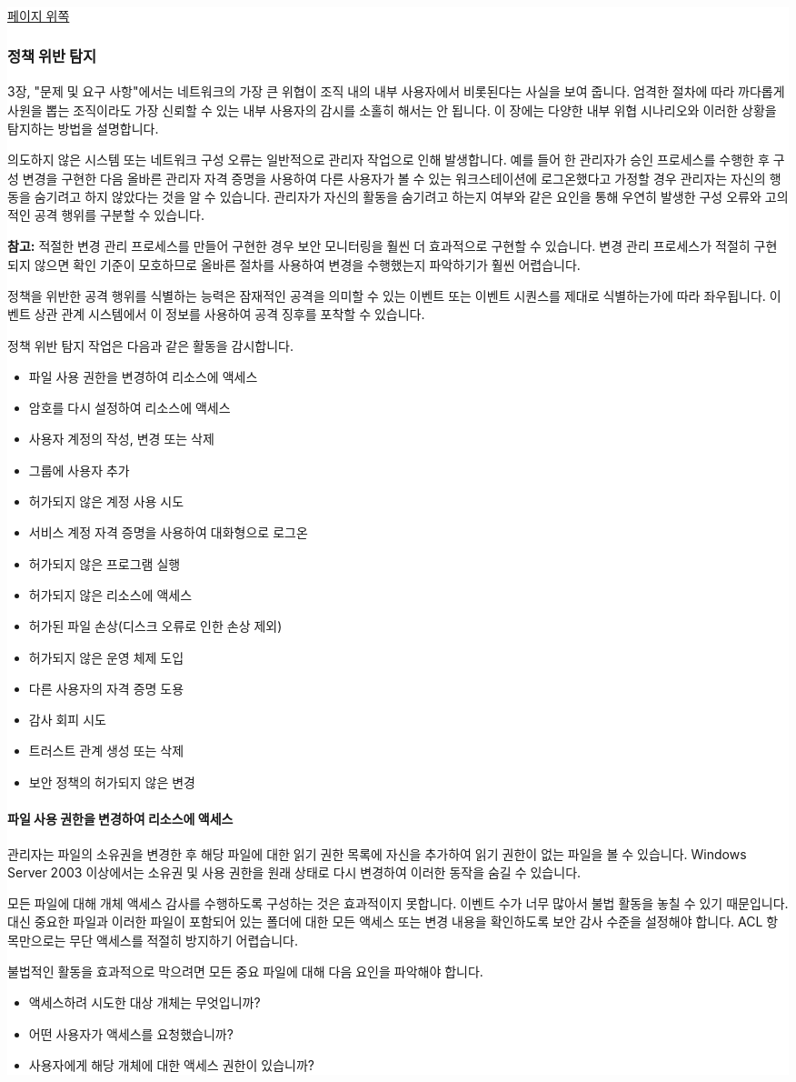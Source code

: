 [](#mainsection)[페이지 위쪽](#mainsection)

### 정책 위반 탐지

3장, "문제 및 요구 사항"에서는 네트워크의 가장 큰 위협이 조직 내의 내부 사용자에서 비롯된다는 사실을 보여 줍니다. 엄격한 절차에 따라 까다롭게 사원을 뽑는 조직이라도 가장 신뢰할 수 있는 내부 사용자의 감시를 소홀히 해서는 안 됩니다. 이 장에는 다양한 내부 위협 시나리오와 이러한 상황을 탐지하는 방법을 설명합니다.

의도하지 않은 시스템 또는 네트워크 구성 오류는 일반적으로 관리자 작업으로 인해 발생합니다. 예를 들어 한 관리자가 승인 프로세스를 수행한 후 구성 변경을 구현한 다음 올바른 관리자 자격 증명을 사용하여 다른 사용자가 볼 수 있는 워크스테이션에 로그온했다고 가정할 경우 관리자는 자신의 행동을 숨기려고 하지 않았다는 것을 알 수 있습니다. 관리자가 자신의 활동을 숨기려고 하는지 여부와 같은 요인을 통해 우연히 발생한 구성 오류와 고의적인 공격 행위를 구분할 수 있습니다.

**참고:** 적절한 변경 관리 프로세스를 만들어 구현한 경우 보안 모니터링을 훨씬 더 효과적으로 구현할 수 있습니다. 변경 관리 프로세스가 적절히 구현되지 않으면 확인 기준이 모호하므로 올바른 절차를 사용하여 변경을 수행했는지 파악하기가 훨씬 어렵습니다.

정책을 위반한 공격 행위를 식별하는 능력은 잠재적인 공격을 의미할 수 있는 이벤트 또는 이벤트 시퀀스를 제대로 식별하는가에 따라 좌우됩니다. 이벤트 상관 관계 시스템에서 이 정보를 사용하여 공격 징후를 포착할 수 있습니다.

정책 위반 탐지 작업은 다음과 같은 활동을 감시합니다.

-   파일 사용 권한을 변경하여 리소스에 액세스

-   암호를 다시 설정하여 리소스에 액세스

-   사용자 계정의 작성, 변경 또는 삭제

-   그룹에 사용자 추가

-   허가되지 않은 계정 사용 시도

-   서비스 계정 자격 증명을 사용하여 대화형으로 로그온

-   허가되지 않은 프로그램 실행

-   허가되지 않은 리소스에 액세스    

-   허가된 파일 손상(디스크 오류로 인한 손상 제외)

-   허가되지 않은 운영 체제 도입

-   다른 사용자의 자격 증명 도용

-   감사 회피 시도

-   트러스트 관계 생성 또는 삭제

-   보안 정책의 허가되지 않은 변경

#### 파일 사용 권한을 변경하여 리소스에 액세스

관리자는 파일의 소유권을 변경한 후 해당 파일에 대한 읽기 권한 목록에 자신을 추가하여 읽기 권한이 없는 파일을 볼 수 있습니다. Windows Server 2003 이상에서는 소유권 및 사용 권한을 원래 상태로 다시 변경하여 이러한 동작을 숨길 수 있습니다.

모든 파일에 대해 개체 액세스 감사를 수행하도록 구성하는 것은 효과적이지 못합니다. 이벤트 수가 너무 많아서 불법 활동을 놓칠 수 있기 때문입니다. 대신 중요한 파일과 이러한 파일이 포함되어 있는 폴더에 대한 모든 액세스 또는 변경 내용을 확인하도록 보안 감사 수준을 설정해야 합니다. ACL 항목만으로는 무단 액세스를 적절히 방지하기 어렵습니다.

불법적인 활동을 효과적으로 막으려면 모든 중요 파일에 대해 다음 요인을 파악해야 합니다.

-   액세스하려 시도한 대상 개체는 무엇입니까?

-   어떤 사용자가 액세스를 요청했습니까?

-   사용자에게 해당 개체에 대한 액세스 권한이 있습니까?
